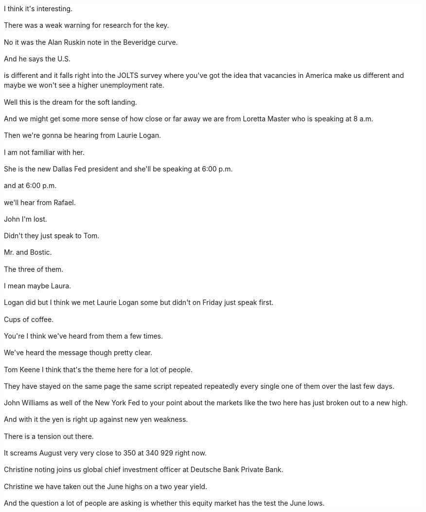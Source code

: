 I think it's interesting.

There was a weak warning for research for the key.

No it was the Alan Ruskin note in the Beveridge curve.

And he says the U.S.

is different and it falls right into the JOLTS survey where you've got the idea that vacancies in America make us different and maybe we won't see a higher unemployment rate.

Well this is the dream for the soft landing.

And we might get some more sense of how close or far away we are from Loretta Master who is speaking at 8 a.m.

Then we're gonna be hearing from Laurie Logan.

I am not familiar with her.

She is the new Dallas Fed president and she'll be speaking at 6:00 p.m.

and at 6:00 p.m.

we'll hear from Rafael.

John I'm lost.

Didn't they just speak to Tom.

Mr. and Bostic.

The three of them.

I mean maybe Laura.

Logan did but I think we met Laurie Logan some but didn't on Friday just speak first.

Cups of coffee.

You're I think we've heard from them a few times.

We've heard the message though pretty clear.

Tom Keene I think that's the theme here for a lot of people.

They have stayed on the same page the same script repeated repeatedly every single one of them over the last few days.

John Williams as well of the New York Fed to your point about the markets like the two here has just broken out to a new high.

And with it the yen is right up against new yen weakness.

There is a tension out there.

It screams August very very close to 350 at 340 929 right now.

Christine noting joins us global chief investment officer at Deutsche Bank Private Bank.

Christine we have taken out the June highs on a two year yield.

And the question a lot of people are asking is whether this equity market has the test the June lows.
